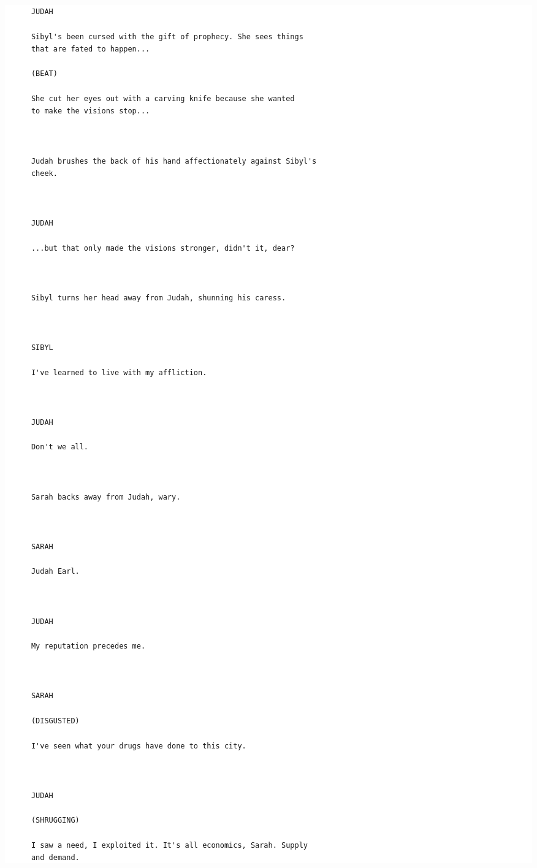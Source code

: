            
          
          JUDAH
          
          Sibyl's been cursed with the gift of prophecy. She sees things
          that are fated to happen...
          
          (BEAT)
          
          She cut her eyes out with a carving knife because she wanted
          to make the visions stop...
          
           
          
          Judah brushes the back of his hand affectionately against Sibyl's
          cheek.
          
           
          
          JUDAH
          
          ...but that only made the visions stronger, didn't it, dear?
          
           
          
          Sibyl turns her head away from Judah, shunning his caress.
          
           
          
          SIBYL
          
          I've learned to live with my affliction.
          
           
          
          JUDAH
          
          Don't we all.
          
           
          
          Sarah backs away from Judah, wary.
          
           
          
          SARAH
          
          Judah Earl.
          
           
          
          JUDAH
          
          My reputation precedes me.
          
           
          
          SARAH
          
          (DISGUSTED)
          
          I've seen what your drugs have done to this city.
          
           
          
          JUDAH
          
          (SHRUGGING)
          
          I saw a need, I exploited it. It's all economics, Sarah. Supply
          and demand.
          